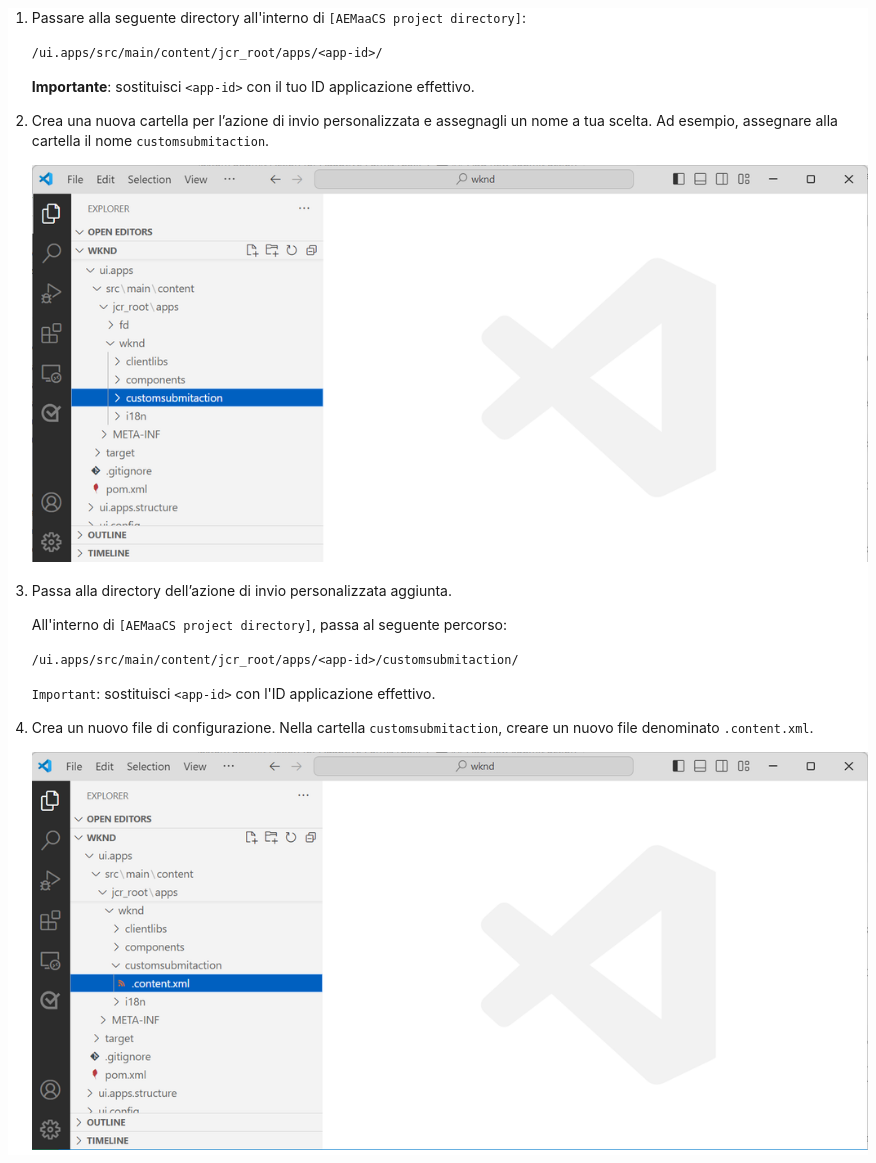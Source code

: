 1. Passare alla seguente directory all&#39;interno di `[AEMaaCS project directory]`:

   ```
   /ui.apps/src/main/content/jcr_root/apps/<app-id>/
   ```

   **Importante**: sostituisci `<app-id>` con il tuo ID applicazione effettivo.

1. Crea una nuova cartella per l’azione di invio personalizzata e assegnagli un nome a tua scelta. Ad esempio, assegnare alla cartella il nome `customsubmitaction`.

   ![Crea cartella azioni di invio personalizzate](/help/forms/assets/custom-submit-action-create-folder.png)

1. Passa alla directory dell’azione di invio personalizzata aggiunta.

   All&#39;interno di `[AEMaaCS project directory]`, passa al seguente percorso:

   `/ui.apps/src/main/content/jcr_root/apps/<app-id>/customsubmitaction/`

   `Important`: sostituisci `<app-id>` con l&#39;ID applicazione effettivo.

1. Crea un nuovo file di configurazione.
Nella cartella `customsubmitaction`, creare un nuovo file denominato `.content.xml`.

   ![Crea file di configurazione](/help/forms/assets/custom-submit-action-create-config-folder.png)
